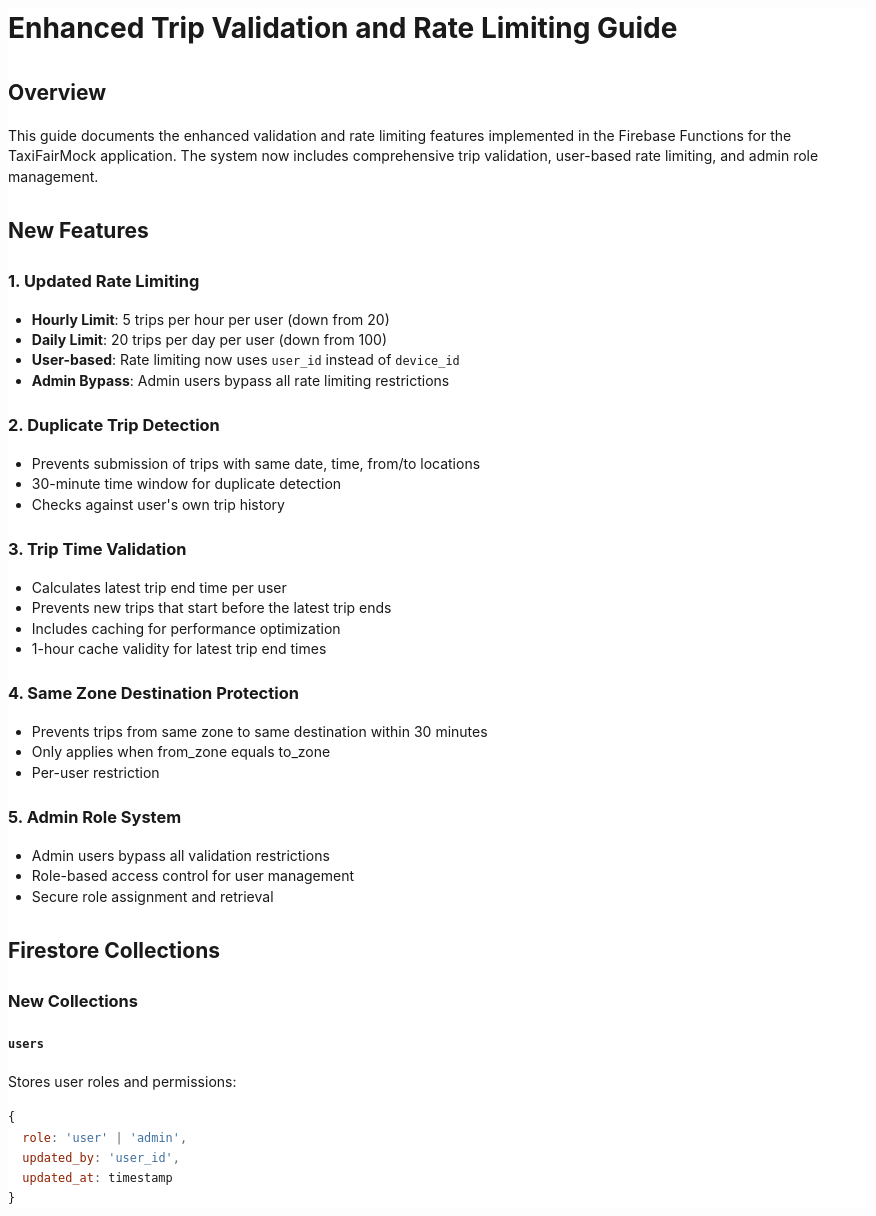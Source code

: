 # Enhanced Trip Validation and Rate Limiting Guide

## Overview

This guide documents the enhanced validation and rate limiting features implemented in the Firebase Functions for the TaxiFairMock application. The system now includes comprehensive trip validation, user-based rate limiting, and admin role management.

## New Features

### 1. Updated Rate Limiting
- **Hourly Limit**: 5 trips per hour per user (down from 20)
- **Daily Limit**: 20 trips per day per user (down from 100)
- **User-based**: Rate limiting now uses `user_id` instead of `device_id`
- **Admin Bypass**: Admin users bypass all rate limiting restrictions

### 2. Duplicate Trip Detection
- Prevents submission of trips with same date, time, from/to locations
- 30-minute time window for duplicate detection
- Checks against user's own trip history

### 3. Trip Time Validation
- Calculates latest trip end time per user
- Prevents new trips that start before the latest trip ends
- Includes caching for performance optimization
- 1-hour cache validity for latest trip end times

### 4. Same Zone Destination Protection
- Prevents trips from same zone to same destination within 30 minutes
- Only applies when from_zone equals to_zone
- Per-user restriction

### 5. Admin Role System
- Admin users bypass all validation restrictions
- Role-based access control for user management
- Secure role assignment and retrieval

## Firestore Collections

### New Collections

#### `users`
Stores user roles and permissions:
```javascript
{
  role: 'user' | 'admin',
  updated_by: 'user_id',
  updated_at: timestamp
}
```
